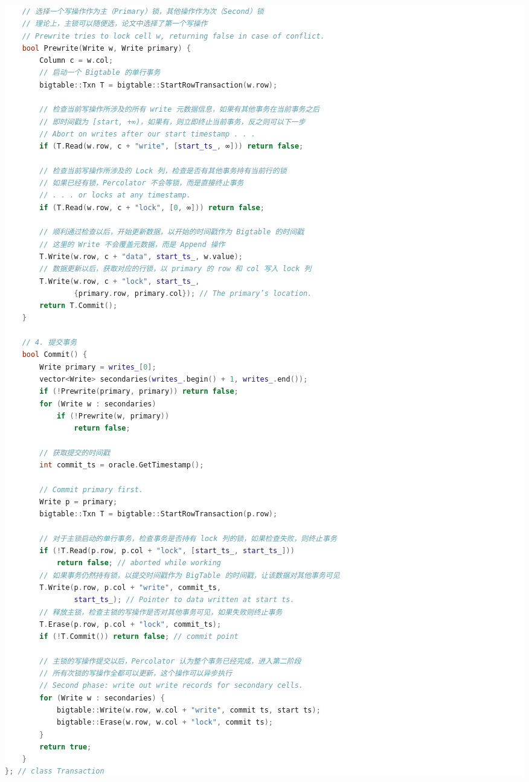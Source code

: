 ```cpp
    // 选择一个写操作作为主（Primary）锁，其他操作作为次（Second）锁
    // 理论上，主锁可以随便选，论文中选择了第一个写操作
    // Prewrite tries to lock cell w, returning false in case of conflict.
    bool Prewrite(Write w, Write primary) {
        Column c = w.col;
        // 启动一个 Bigtable 的单行事务
        bigtable::Txn T = bigtable::StartRowTransaction(w.row);

        // 检查当前写操作所涉及的所有 write 元数据信息，如果有其他事务在当前事务之后
        // 即时间戳为 [start, +∞)，如果有，则立即终止当前事务，反之则可以下一步
        // Abort on writes after our start timestamp . . .
        if (T.Read(w.row, c + "write", [start_ts_, ∞])) return false;

        // 检查当前写操作所涉及的 Lock 列，检查是否有其他事务持有当前行的锁
        // 如果已经有锁，Percolator 不会等锁，而是直接终止事务
        // . . . or locks at any timestamp.
        if (T.Read(w.row, c + "lock", [0, ∞])) return false;

        // 顺利通过检查以后，开始更新数据，以开始的时间戳作为 Bigtable 的时间戳
        // 这里的 Write 不会覆盖元数据，而是 Append 操作
        T.Write(w.row, c + "data", start_ts_, w.value);
        // 数据更新以后，获取对应的行锁，以 primary 的 row 和 col 写入 lock 列
        T.Write(w.row, c + "lock", start_ts_,
                {primary.row, primary.col}); // The primary’s location.
        return T.Commit();
    }

    // 4. 提交事务
    bool Commit() {
        Write primary = writes_[0];
        vector<Write> secondaries(writes_.begin() + 1, writes_.end());
        if (!Prewrite(primary, primary)) return false;
        for (Write w : secondaries)
            if (!Prewrite(w, primary))
                return false;

        // 获取提交的时间戳
        int commit_ts = oracle.GetTimestamp();

        // Commit primary first.
        Write p = primary;
        bigtable::Txn T = bigtable::StartRowTransaction(p.row);

        // 对于主锁启动的单行事务，检查事务是否持有 lock 列的锁，如果检查失败，则终止事务
        if (!T.Read(p.row, p.col + "lock", [start_ts_, start_ts_]))
            return false; // aborted while working
        // 如果事务仍然持有锁，以提交时间戳作为 BigTable 的时间戳，让该数据对其他事务可见
        T.Write(p.row, p.col + "write", commit_ts,
                start_ts_); // Pointer to data written at start ts.
        // 释放主锁，检查主锁的写操作是否对其他事务可见，如果失败则终止事务
        T.Erase(p.row, p.col + "lock", commit_ts);
        if (!T.Commit()) return false; // commit point

        // 主锁的写操作提交以后，Percolator 认为整个事务已经完成，进入第二阶段
        // 所有次锁的写操作全都可以更新，这个操作可以异步执行
        // Second phase: write out write records for secondary cells.
        for (Write w : secondaries) {
            bigtable::Write(w.row, w.col + "write", commit ts, start ts);
            bigtable::Erase(w.row, w.col + "lock", commit ts);
        }
        return true;
    }
}; // class Transaction
```